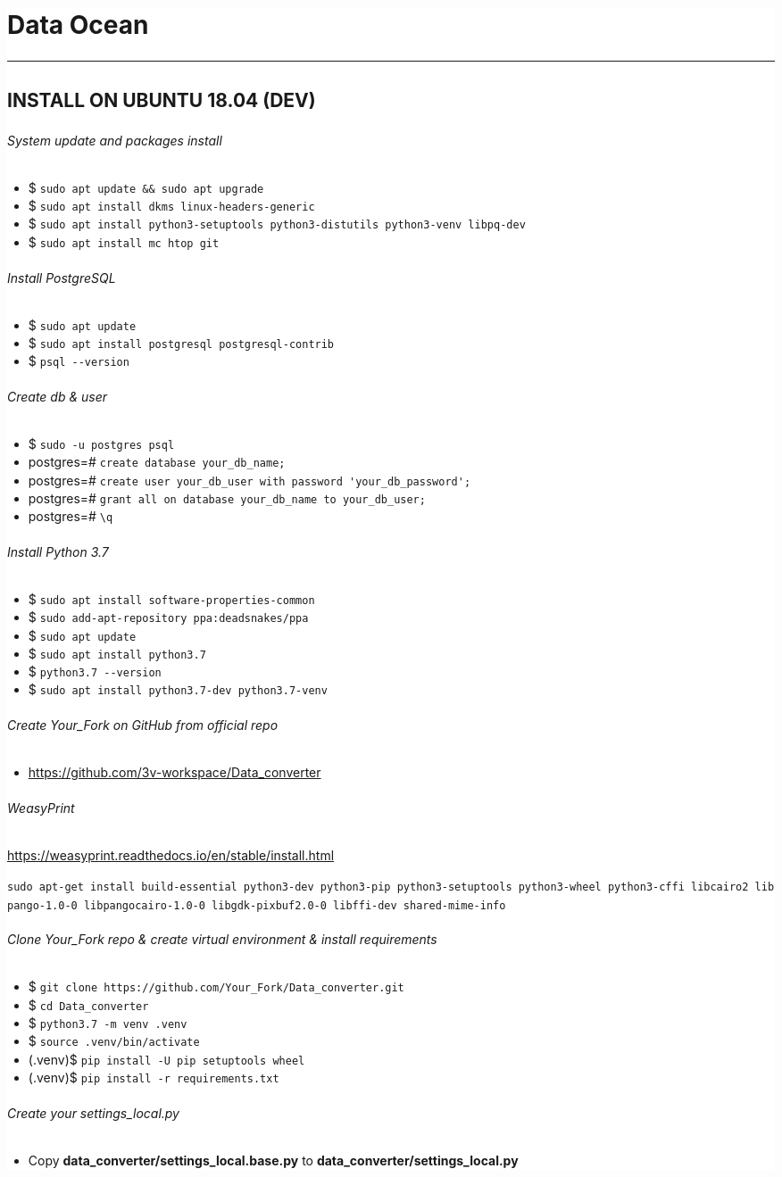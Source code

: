 # Data Ocean

-------------------------------------------------------------------------------------------------------------------------
INSTALL ON UBUNTU 18.04 (DEV)
-------------------------------------------------------------------------------------------------------------------------

###### System update and packages install 
- $ `sudo apt update && sudo apt upgrade`
- $ `sudo apt install dkms linux-headers-generic`
- $ `sudo apt install python3-setuptools python3-distutils python3-venv libpq-dev`
- $ `sudo apt install mc htop git`

###### Install PostgreSQL
- $ `sudo apt update`
- $ `sudo apt install postgresql postgresql-contrib`
- $ `psql --version`

###### Create db & user
- $ `sudo -u postgres psql`
- postgres=# `create database your_db_name;`
- postgres=# `create user your_db_user with password 'your_db_password';`
- postgres=# `grant all on database your_db_name to your_db_user;`
- postgres=# `\q`

###### Install Python 3.7
- $ `sudo apt install software-properties-common`
- $ `sudo add-apt-repository ppa:deadsnakes/ppa`
- $ `sudo apt update`
- $ `sudo apt install python3.7`
- $ `python3.7 --version`
- $ `sudo apt install python3.7-dev python3.7-venv`

###### Create Your_Fork on GitHub from official repo 
- https://github.com/3v-workspace/Data_converter

###### WeasyPrint 
https://weasyprint.readthedocs.io/en/stable/install.html
```shell script
sudo apt-get install build-essential python3-dev python3-pip python3-setuptools python3-wheel python3-cffi libcairo2 libpango-1.0-0 libpangocairo-1.0-0 libgdk-pixbuf2.0-0 libffi-dev shared-mime-info
```

###### Clone Your_Fork repo & create virtual environment & install requirements
- $ `git clone https://github.com/Your_Fork/Data_converter.git`
- $ `cd Data_converter`
- $ `python3.7 -m venv .venv`
- $ `source .venv/bin/activate`
- (.venv)$ `pip install -U pip setuptools wheel`
- (.venv)$ `pip install -r requirements.txt` 

###### Create your settings_local.py 
- Copy **data_converter/settings_local.base.py** to **data_converter/settings_local.py**
